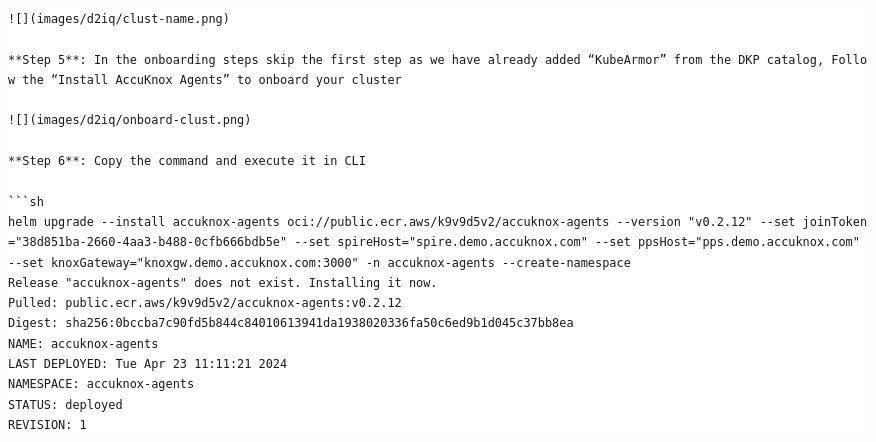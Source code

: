     ![](images/d2iq/clust-name.png)

    **Step 5**: In the onboarding steps skip the first step as we have already added “KubeArmor” from the DKP catalog, Follow the “Install AccuKnox Agents” to onboard your cluster

    ![](images/d2iq/onboard-clust.png)

    **Step 6**: Copy the command and execute it in CLI

    ```sh
    helm upgrade --install accuknox-agents oci://public.ecr.aws/k9v9d5v2/accuknox-agents --version "v0.2.12" --set joinToken="38d851ba-2660-4aa3-b488-0cfb666bdb5e" --set spireHost="spire.demo.accuknox.com" --set ppsHost="pps.demo.accuknox.com" --set knoxGateway="knoxgw.demo.accuknox.com:3000" -n accuknox-agents --create-namespace
    Release "accuknox-agents" does not exist. Installing it now.
    Pulled: public.ecr.aws/k9v9d5v2/accuknox-agents:v0.2.12
    Digest: sha256:0bccba7c90fd5b844c84010613941da1938020336fa50c6ed9b1d045c37bb8ea
    NAME: accuknox-agents
    LAST DEPLOYED: Tue Apr 23 11:11:21 2024
    NAMESPACE: accuknox-agents
    STATUS: deployed
    REVISION: 1